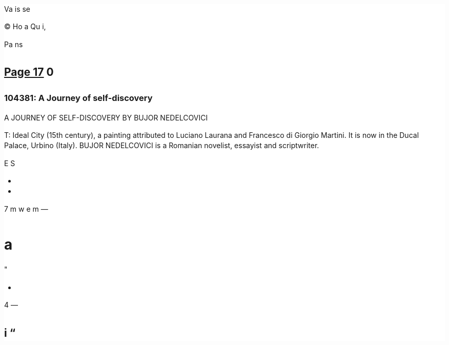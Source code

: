 Va
is
se
 
© 
Ho
a 
Qu
i,
 
Pa
ns

## [Page 17](https://demo.humlab.umu.se/courier/104412engo.pdf#page=17) 0

### 104381: A Journey of self-discovery

A JOURNEY OF SELF-DISCOVERY 
BY BUJOR NEDELCOVICI 
  
T: Ideal City (15th century), 
a painting attributed to 
Luciano Laurana and 
Francesco di Giorgio Martini. 
It is now in the Ducal Palace, 
Urbino (Italy). 
BUJOR NEDELCOVICI 
is a Romanian novelist, 
essayist and scriptwriter. 
  
E
S
 
-
 
-
 
7 
m
w
e
m
—
 
a
=
"
 
-
 
4 
—
 
i 
“
-
 